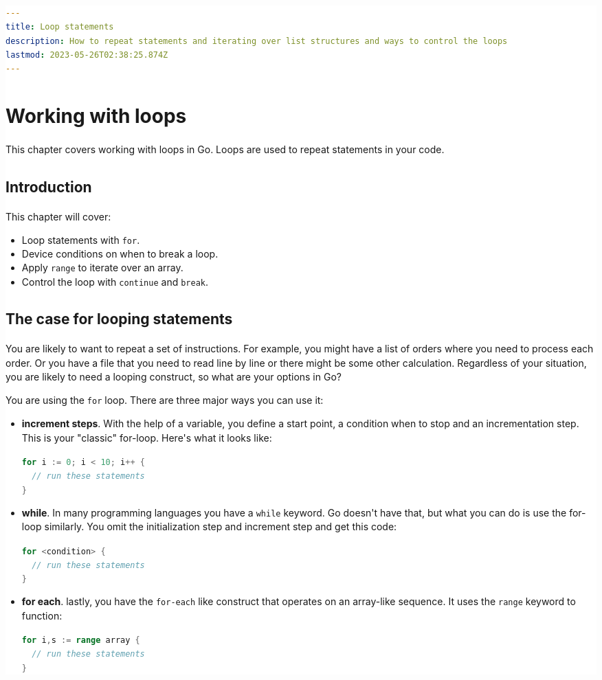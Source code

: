 ```yaml
---
title: Loop statements
description: How to repeat statements and iterating over list structures and ways to control the loops
lastmod: 2023-05-26T02:38:25.874Z
---
```


# Working with loops

This chapter covers working with loops in Go. Loops are used to repeat statements in your code.

## Introduction

This chapter will cover:

- Loop statements with `for`.
- Device conditions on when to break a loop.
- Apply `range` to iterate over an array.
- Control the loop with `continue` and `break`.

## The case for looping statements

You are likely to want to repeat a set of instructions. For example, you might have a list of orders where you need to process each order. Or you have a file that you need to read line by line or there might be some other calculation. Regardless of your situation, you are likely to need a looping construct, so what are your options in Go?

You are using the `for` loop. There are three major ways you can use it:

- **increment steps**. With the help of a variable, you define a start point, a condition when to stop and an incrementation step. This is your "classic" for-loop. Here's what it looks like:

  ```go
  for i := 0; i < 10; i++ {
    // run these statements
  }
  ```

- **while**. In many programming languages you have a `while` keyword. Go doesn't have that, but what you can do is use the for-loop similarly. You omit the initialization step and increment step and get this code:

  ```go
  for <condition> {
    // run these statements
  }
  ```

- **for each**. lastly, you have the `for-each` like construct that operates on an array-like sequence. It uses the `range` keyword to function:

  ```go
  for i,s := range array {
    // run these statements
  }
  ```
